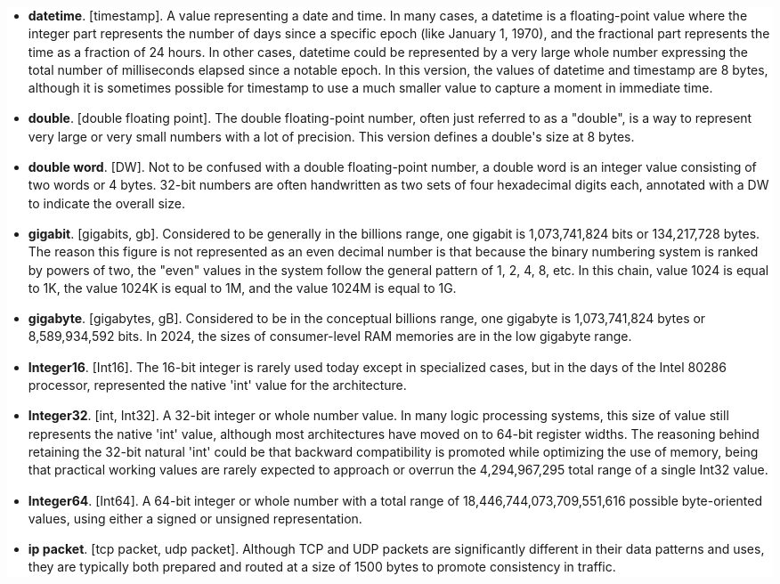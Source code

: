 -   **datetime**. \[timestamp\]. A value representing a date and time.
    In many cases, a datetime is a floating-point value where the
    integer part represents the number of days since a specific epoch
    (like January 1, 1970), and the fractional part represents the time
    as a fraction of 24 hours. In other cases, datetime could be
    represented by a very large whole number expressing the total number
    of milliseconds elapsed since a notable epoch. In this version, the
    values of datetime and timestamp are 8 bytes, although it is
    sometimes possible for timestamp to use a much smaller value to
    capture a moment in immediate time.

-   **double**. \[double floating point\]. The double floating-point
    number, often just referred to as a "double", is a way to represent
    very large or very small numbers with a lot of precision. This
    version defines a double's size at 8 bytes.

-   **double word**. \[DW\]. Not to be confused with a double
    floating-point number, a double word is an integer value consisting
    of two words or 4 bytes. 32-bit numbers are often handwritten as two
    sets of four hexadecimal digits each, annotated with a DW to
    indicate the overall size.

-   **gigabit**. \[gigabits, gb\]. Considered to be generally in the
    billions range, one gigabit is 1,073,741,824 bits or 134,217,728
    bytes. The reason this figure is not represented as an even decimal
    number is that because the binary numbering system is ranked by
    powers of two, the "even" values in the system follow the general
    pattern of 1, 2, 4, 8, etc. In this chain, value 1024 is equal to
    1K, the value 1024K is equal to 1M, and the value 1024M is equal to
    1G.

-   **gigabyte**. \[gigabytes, gB\]. Considered to be in the conceptual
    billions range, one gigabyte is 1,073,741,824 bytes or 8,589,934,592
    bits. In 2024, the sizes of consumer-level RAM memories are in the
    low gigabyte range.

-   **Integer16**. \[Int16\]. The 16-bit integer is rarely used today
    except in specialized cases, but in the days of the Intel 80286
    processor, represented the native 'int' value for the architecture.

-   **Integer32**. \[int, Int32\]. A 32-bit integer or whole number
    value. In many logic processing systems, this size of value still
    represents the native 'int' value, although most architectures have
    moved on to 64-bit register widths. The reasoning behind retaining
    the 32-bit natural 'int' could be that backward compatibility is
    promoted while optimizing the use of memory, being that practical
    working values are rarely expected to approach or overrun the
    4,294,967,295 total range of a single Int32 value.

-   **Integer64**. \[Int64\]. A 64-bit integer or whole number with a
    total range of 18,446,744,073,709,551,616 possible byte-oriented
    values, using either a signed or unsigned representation.

-   **ip packet**. \[tcp packet, udp packet\]. Although TCP and UDP
    packets are significantly different in their data patterns and uses,
    they are typically both prepared and routed at a size of 1500 bytes
    to promote consistency in traffic.
